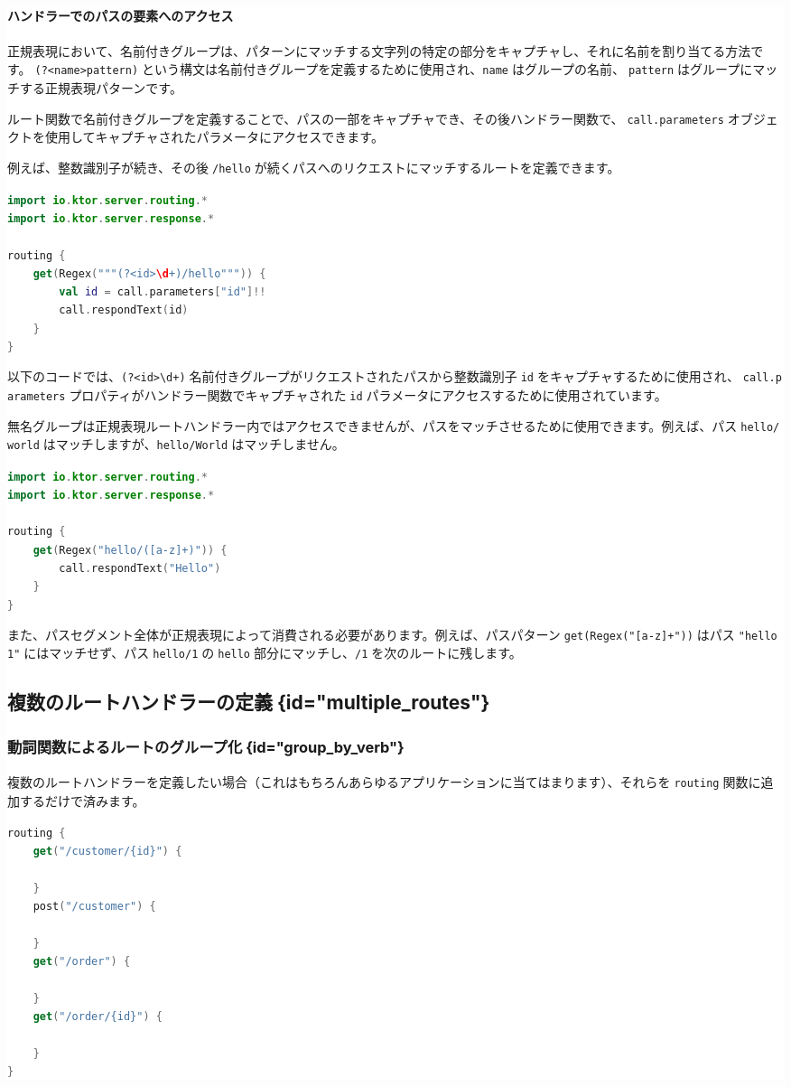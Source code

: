 #### ハンドラーでのパスの要素へのアクセス

正規表現において、名前付きグループは、パターンにマッチする文字列の特定の部分をキャプチャし、それに名前を割り当てる方法です。
`(?<name>pattern)` という構文は名前付きグループを定義するために使用され、`name` はグループの名前、
`pattern` はグループにマッチする正規表現パターンです。

ルート関数で名前付きグループを定義することで、パスの一部をキャプチャでき、その後ハンドラー関数で、
`call.parameters` オブジェクトを使用してキャプチャされたパラメータにアクセスできます。

例えば、整数識別子が続き、その後 `/hello` が続くパスへのリクエストにマッチするルートを定義できます。

```kotlin
import io.ktor.server.routing.*
import io.ktor.server.response.*

routing {
    get(Regex("""(?<id>\d+)/hello""")) {
        val id = call.parameters["id"]!!
        call.respondText(id)
    }
}
```
以下のコードでは、`(?<id>\d+)` 名前付きグループがリクエストされたパスから整数識別子 `id` をキャプチャするために使用され、
`call.parameters` プロパティがハンドラー関数でキャプチャされた `id` パラメータにアクセスするために使用されています。

無名グループは正規表現ルートハンドラー内ではアクセスできませんが、パスをマッチさせるために使用できます。例えば、パス `hello/world` はマッチしますが、`hello/World` はマッチしません。

```kotlin
import io.ktor.server.routing.*
import io.ktor.server.response.*

routing {
    get(Regex("hello/([a-z]+)")) {
        call.respondText("Hello")
    }
}
```
また、パスセグメント全体が正規表現によって消費される必要があります。例えば、パスパターン `get(Regex("[a-z]+"))` はパス `"hello1"` にはマッチせず、パス `hello/1` の `hello` 部分にマッチし、`/1` を次のルートに残します。

## 複数のルートハンドラーの定義 {id="multiple_routes"}

### 動詞関数によるルートのグループ化 {id="group_by_verb"}

複数のルートハンドラーを定義したい場合（これはもちろんあらゆるアプリケーションに当てはまります）、それらを `routing` 関数に追加するだけで済みます。

```kotlin
routing {
    get("/customer/{id}") {

    }
    post("/customer") {

    }
    get("/order") {

    }
    get("/order/{id}") {

    }
}
```


[//]: # (title: ルーティング)